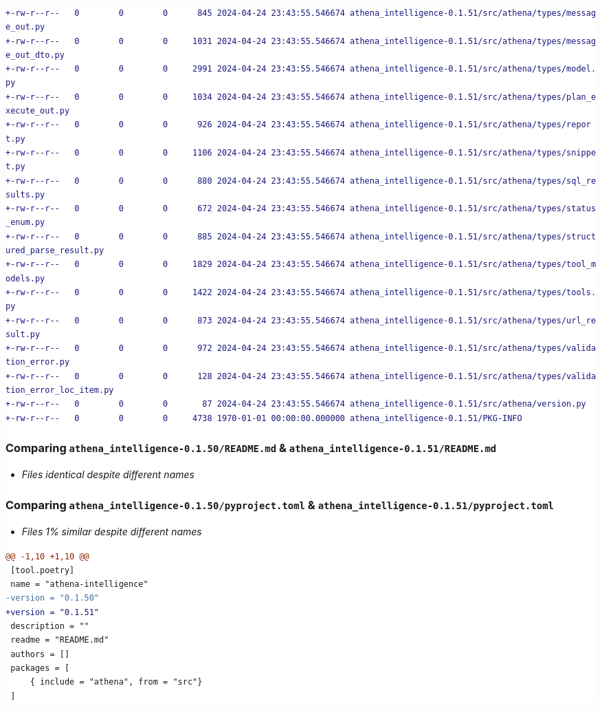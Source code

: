 ```diff
+-rw-r--r--   0        0        0      845 2024-04-24 23:43:55.546674 athena_intelligence-0.1.51/src/athena/types/message_out.py
+-rw-r--r--   0        0        0     1031 2024-04-24 23:43:55.546674 athena_intelligence-0.1.51/src/athena/types/message_out_dto.py
+-rw-r--r--   0        0        0     2991 2024-04-24 23:43:55.546674 athena_intelligence-0.1.51/src/athena/types/model.py
+-rw-r--r--   0        0        0     1034 2024-04-24 23:43:55.546674 athena_intelligence-0.1.51/src/athena/types/plan_execute_out.py
+-rw-r--r--   0        0        0      926 2024-04-24 23:43:55.546674 athena_intelligence-0.1.51/src/athena/types/report.py
+-rw-r--r--   0        0        0     1106 2024-04-24 23:43:55.546674 athena_intelligence-0.1.51/src/athena/types/snippet.py
+-rw-r--r--   0        0        0      880 2024-04-24 23:43:55.546674 athena_intelligence-0.1.51/src/athena/types/sql_results.py
+-rw-r--r--   0        0        0      672 2024-04-24 23:43:55.546674 athena_intelligence-0.1.51/src/athena/types/status_enum.py
+-rw-r--r--   0        0        0      885 2024-04-24 23:43:55.546674 athena_intelligence-0.1.51/src/athena/types/structured_parse_result.py
+-rw-r--r--   0        0        0     1829 2024-04-24 23:43:55.546674 athena_intelligence-0.1.51/src/athena/types/tool_models.py
+-rw-r--r--   0        0        0     1422 2024-04-24 23:43:55.546674 athena_intelligence-0.1.51/src/athena/types/tools.py
+-rw-r--r--   0        0        0      873 2024-04-24 23:43:55.546674 athena_intelligence-0.1.51/src/athena/types/url_result.py
+-rw-r--r--   0        0        0      972 2024-04-24 23:43:55.546674 athena_intelligence-0.1.51/src/athena/types/validation_error.py
+-rw-r--r--   0        0        0      128 2024-04-24 23:43:55.546674 athena_intelligence-0.1.51/src/athena/types/validation_error_loc_item.py
+-rw-r--r--   0        0        0       87 2024-04-24 23:43:55.546674 athena_intelligence-0.1.51/src/athena/version.py
+-rw-r--r--   0        0        0     4738 1970-01-01 00:00:00.000000 athena_intelligence-0.1.51/PKG-INFO
```

### Comparing `athena_intelligence-0.1.50/README.md` & `athena_intelligence-0.1.51/README.md`

 * *Files identical despite different names*

### Comparing `athena_intelligence-0.1.50/pyproject.toml` & `athena_intelligence-0.1.51/pyproject.toml`

 * *Files 1% similar despite different names*

```diff
@@ -1,10 +1,10 @@
 [tool.poetry]
 name = "athena-intelligence"
-version = "0.1.50"
+version = "0.1.51"
 description = ""
 readme = "README.md"
 authors = []
 packages = [
     { include = "athena", from = "src"}
 ]
```
